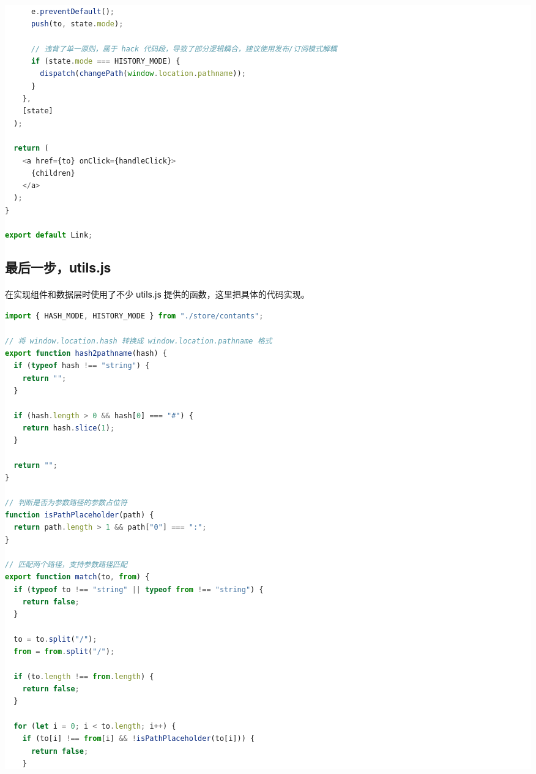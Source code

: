 ```JavaScript
      e.preventDefault();
      push(to, state.mode);

      // 违背了单一原则，属于 hack 代码段，导致了部分逻辑耦合，建议使用发布/订阅模式解耦
      if (state.mode === HISTORY_MODE) {
        dispatch(changePath(window.location.pathname));
      }
    },
    [state]
  );

  return (
    <a href={to} onClick={handleClick}>
      {children}
    </a>
  );
}

export default Link;
```

## 最后一步，utils.js

在实现组件和数据层时使用了不少 utils.js 提供的函数，这里把具体的代码实现。

```JavaScript
import { HASH_MODE, HISTORY_MODE } from "./store/contants";

// 将 window.location.hash 转换成 window.location.pathname 格式
export function hash2pathname(hash) {
  if (typeof hash !== "string") {
    return "";
  }

  if (hash.length > 0 && hash[0] === "#") {
    return hash.slice(1);
  }

  return "";
}

// 判断是否为参数路径的参数占位符
function isPathPlaceholder(path) {
  return path.length > 1 && path["0"] === ":";
}

// 匹配两个路径，支持参数路径匹配
export function match(to, from) {
  if (typeof to !== "string" || typeof from !== "string") {
    return false;
  }

  to = to.split("/");
  from = from.split("/");

  if (to.length !== from.length) {
    return false;
  }

  for (let i = 0; i < to.length; i++) {
    if (to[i] !== from[i] && !isPathPlaceholder(to[i])) {
      return false;
    }
```
